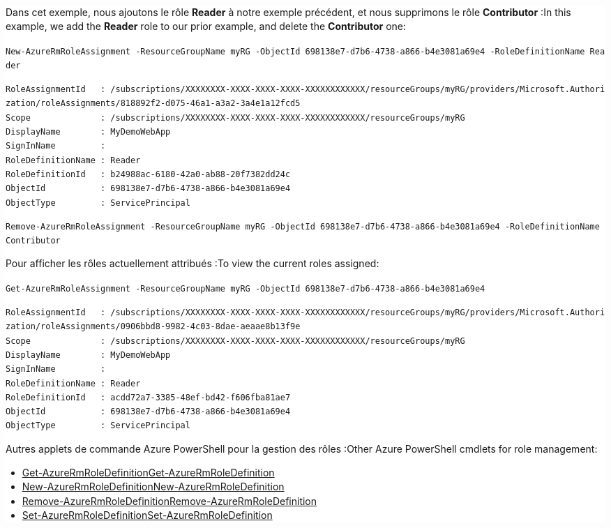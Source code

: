 <span data-ttu-id="b975a-150">Dans cet exemple, nous ajoutons le rôle **Reader** à notre exemple précédent, et nous supprimons le rôle **Contributor** :</span><span class="sxs-lookup"><span data-stu-id="b975a-150">In this example, we add the **Reader** role to our prior example, and delete the **Contributor** one:</span></span>

```azurepowershell-interactive
New-AzureRmRoleAssignment -ResourceGroupName myRG -ObjectId 698138e7-d7b6-4738-a866-b4e3081a69e4 -RoleDefinitionName Reader
```

```output
RoleAssignmentId   : /subscriptions/XXXXXXXX-XXXX-XXXX-XXXX-XXXXXXXXXXXX/resourceGroups/myRG/providers/Microsoft.Authorization/roleAssignments/818892f2-d075-46a1-a3a2-3a4e1a12fcd5
Scope              : /subscriptions/XXXXXXXX-XXXX-XXXX-XXXX-XXXXXXXXXXXX/resourceGroups/myRG
DisplayName        : MyDemoWebApp
SignInName         :
RoleDefinitionName : Reader
RoleDefinitionId   : b24988ac-6180-42a0-ab88-20f7382dd24c
ObjectId           : 698138e7-d7b6-4738-a866-b4e3081a69e4
ObjectType         : ServicePrincipal
```

```azurepowershell-interactive
Remove-AzureRmRoleAssignment -ResourceGroupName myRG -ObjectId 698138e7-d7b6-4738-a866-b4e3081a69e4 -RoleDefinitionName Contributor
```

<span data-ttu-id="b975a-151">Pour afficher les rôles actuellement attribués :</span><span class="sxs-lookup"><span data-stu-id="b975a-151">To view the current roles assigned:</span></span>

```azurepowershell-interactive
Get-AzureRmRoleAssignment -ResourceGroupName myRG -ObjectId 698138e7-d7b6-4738-a866-b4e3081a69e4
```

```output
RoleAssignmentId   : /subscriptions/XXXXXXXX-XXXX-XXXX-XXXX-XXXXXXXXXXXX/resourceGroups/myRG/providers/Microsoft.Authorization/roleAssignments/0906bbd8-9982-4c03-8dae-aeaae8b13f9e
Scope              : /subscriptions/XXXXXXXX-XXXX-XXXX-XXXX-XXXXXXXXXXXX/resourceGroups/myRG
DisplayName        : MyDemoWebApp
SignInName         :
RoleDefinitionName : Reader
RoleDefinitionId   : acdd72a7-3385-48ef-bd42-f606fba81ae7
ObjectId           : 698138e7-d7b6-4738-a866-b4e3081a69e4
ObjectType         : ServicePrincipal
```

<span data-ttu-id="b975a-152">Autres applets de commande Azure PowerShell pour la gestion des rôles :</span><span class="sxs-lookup"><span data-stu-id="b975a-152">Other Azure PowerShell cmdlets for role management:</span></span>

* [<span data-ttu-id="b975a-153">Get-AzureRmRoleDefinition</span><span class="sxs-lookup"><span data-stu-id="b975a-153">Get-AzureRmRoleDefinition</span></span>](/powershell/module/azurerm.resources/Get-AzureRmRoleDefinition)
* [<span data-ttu-id="b975a-154">New-AzureRmRoleDefinition</span><span class="sxs-lookup"><span data-stu-id="b975a-154">New-AzureRmRoleDefinition</span></span>](/powershell/module/azurerm.resources/New-AzureRmRoleDefinition)
* [<span data-ttu-id="b975a-155">Remove-AzureRmRoleDefinition</span><span class="sxs-lookup"><span data-stu-id="b975a-155">Remove-AzureRmRoleDefinition</span></span>](/powershell/module/azurerm.resources/Remove-AzureRmRoleDefinition)
* [<span data-ttu-id="b975a-156">Set-AzureRmRoleDefinition</span><span class="sxs-lookup"><span data-stu-id="b975a-156">Set-AzureRmRoleDefinition</span></span>](/powershell/module/azurerm.resources/Set-AzureRmRoleDefinition)

